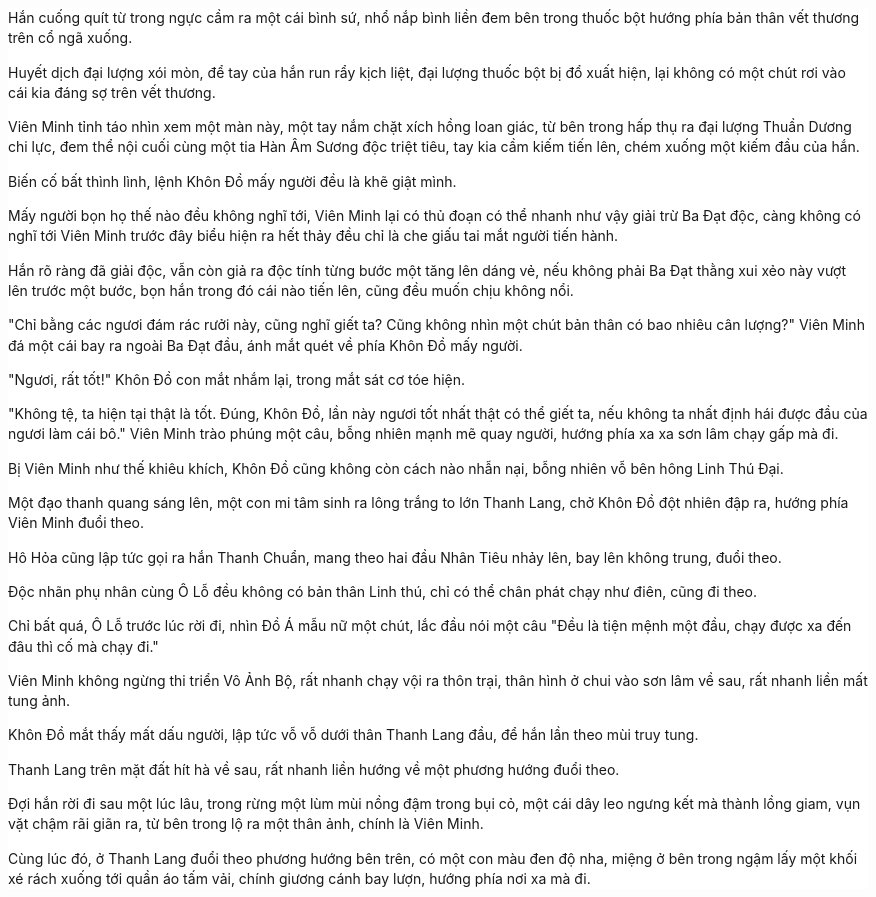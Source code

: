 Hắn cuống quít từ trong ngực cầm ra một cái bình sứ, nhổ nắp bình liền đem bên trong thuốc bột hướng phía bản thân vết thương trên cổ ngã xuống.

Huyết dịch đại lượng xói mòn, để tay của hắn run rẩy kịch liệt, đại lượng thuốc bột bị đổ xuất hiện, lại không có một chút rơi vào cái kia đáng sợ trên vết thương.

Viên Minh tỉnh táo nhìn xem một màn này, một tay nắm chặt xích hồng loan giác, từ bên trong hấp thụ ra đại lượng Thuần Dương chi lực, đem thể nội cuối cùng một tia Hàn Âm Sương độc triệt tiêu, tay kia cầm kiếm tiến lên, chém xuống một kiếm đầu của hắn.

Biến cố bất thình lình, lệnh Khôn Đồ mấy người đều là khẽ giật mình.

Mấy người bọn họ thế nào đều không nghĩ tới, Viên Minh lại có thủ đoạn có thể nhanh như vậy giải trừ Ba Đạt độc, càng không có nghĩ tới Viên Minh trước đây biểu hiện ra hết thảy đều chỉ là che giấu tai mắt người tiến hành.

Hắn rõ ràng đã giải độc, vẫn còn giả ra độc tính từng bước một tăng lên dáng vẻ, nếu không phải Ba Đạt thằng xui xẻo này vượt lên trước một bước, bọn hắn trong đó cái nào tiến lên, cũng đều muốn chịu không nổi.

"Chỉ bằng các ngươi đám rác rưởi này, cũng nghĩ giết ta? Cũng không nhìn một chút bản thân có bao nhiêu cân lượng?" Viên Minh đá một cái bay ra ngoài Ba Đạt đầu, ánh mắt quét về phía Khôn Đồ mấy người.

"Ngươi, rất tốt!" Khôn Đồ con mắt nhắm lại, trong mắt sát cơ tóe hiện.

"Không tệ, ta hiện tại thật là tốt. Đúng, Khôn Đồ, lần này ngươi tốt nhất thật có thể giết ta, nếu không ta nhất định hái được đầu của ngươi làm cái bô." Viên Minh trào phúng một câu, bỗng nhiên mạnh mẽ quay người, hướng phía xa xa sơn lâm chạy gấp mà đi.

Bị Viên Minh như thế khiêu khích, Khôn Đồ cũng không còn cách nào nhẫn nại, bỗng nhiên vỗ bên hông Linh Thú Đại.

Một đạo thanh quang sáng lên, một con mi tâm sinh ra lông trắng to lớn Thanh Lang, chở Khôn Đồ đột nhiên đập ra, hướng phía Viên Minh đuổi theo.

Hô Hỏa cũng lập tức gọi ra hắn Thanh Chuẩn, mang theo hai đầu Nhân Tiêu nhảy lên, bay lên không trung, đuổi theo.

Độc nhãn phụ nhân cùng Ô Lỗ đều không có bản thân Linh thú, chỉ có thể chân phát chạy như điên, cũng đi theo.

Chỉ bất quá, Ô Lỗ trước lúc rời đi, nhìn Đồ Á mẫu nữ một chút, lắc đầu nói một câu "Đều là tiện mệnh một đầu, chạy được xa đến đâu thì cố mà chạy đi."

Viên Minh không ngừng thi triển Vô Ảnh Bộ, rất nhanh chạy vội ra thôn trại, thân hình ở chui vào sơn lâm về sau, rất nhanh liền mất tung ảnh.

Khôn Đồ mắt thấy mất dấu người, lập tức vỗ vỗ dưới thân Thanh Lang đầu, để hắn lần theo mùi truy tung.

Thanh Lang trên mặt đất hít hà về sau, rất nhanh liền hướng về một phương hướng đuổi theo.

Đợi hắn rời đi sau một lúc lâu, trong rừng một lùm mùi nồng đậm trong bụi cỏ, một cái dây leo ngưng kết mà thành lồng giam, vụn vặt chậm rãi giãn ra, từ bên trong lộ ra một thân ảnh, chính là Viên Minh.

Cùng lúc đó, ở Thanh Lang đuổi theo phương hướng bên trên, có một con màu đen độ nha, miệng ở bên trong ngậm lấy một khối xé rách xuống tới quần áo tấm vải, chính giương cánh bay lượn, hướng phía nơi xa mà đi.
